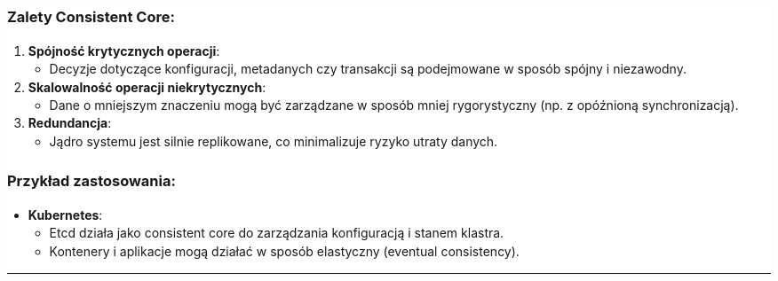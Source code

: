 ### Zalety Consistent Core:
1. **Spójność krytycznych operacji**:
    - Decyzje dotyczące konfiguracji, metadanych czy transakcji są podejmowane w sposób spójny i niezawodny.
2. **Skalowalność operacji niekrytycznych**:
    - Dane o mniejszym znaczeniu mogą być zarządzane w sposób mniej rygorystyczny (np. z opóźnioną synchronizacją).
3. **Redundancja**:
    - Jądro systemu jest silnie replikowane, co minimalizuje ryzyko utraty danych.

### Przykład zastosowania:
- **Kubernetes**:
    - Etcd działa jako consistent core do zarządzania konfiguracją i stanem klastra.
    - Kontenery i aplikacje mogą działać w sposób elastyczny (eventual consistency).

---

